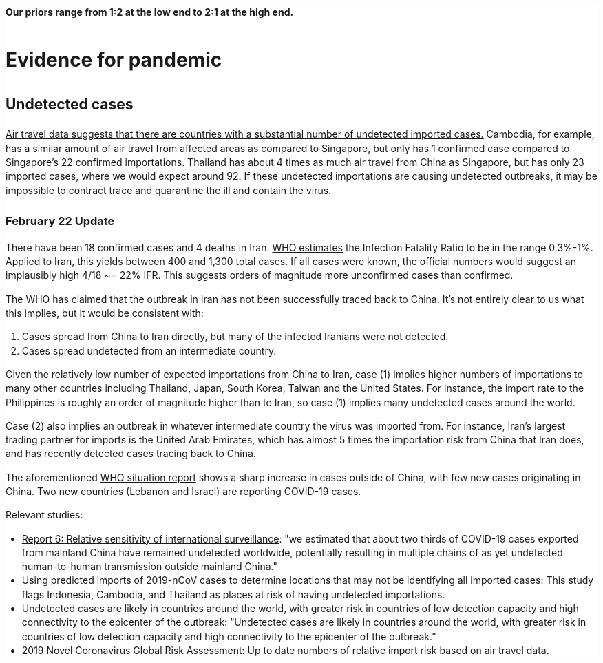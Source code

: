 **Our priors range from 1:2 at the low end to 2:1 at the high end.**

# Evidence for pandemic
## Undetected cases
[Air travel data suggests that there are countries with a substantial number of undetected imported cases.](https://docs.google.com/spreadsheets/d/1-HieY7joEv0ngoBjrzVoRNGoiQMty3T_Jon7k9xfF2Q) Cambodia, for example, has a similar amount of air travel from affected areas as compared to Singapore, but only has 1 confirmed case compared to Singapore’s 22 confirmed importations. Thailand has about 4 times as much air travel from China as Singapore, but has only 23 imported cases, where we would expect around 92. If these undetected importations are causing undetected outbreaks, it may be impossible to contract trace and quarantine the ill and contain the virus.

### February 22 Update
There have been 18 confirmed cases and 4 deaths in Iran. [WHO estimates](https://www.who.int/docs/default-source/coronaviruse/situation-reports/20200222-sitrep-33-covid-19.pdf) the Infection Fatality Ratio to be in the range 0.3%-1%. Applied to Iran, this yields between 400 and 1,300 total cases. If all cases were known, the official numbers would suggest an implausibly high 4/18 ~= 22% IFR. This suggests orders of magnitude more unconfirmed cases than confirmed.

The WHO has claimed that the outbreak in Iran has not been successfully traced back to China. It’s not entirely clear to us what this implies, but it would be consistent with:

1. Cases spread from China to Iran directly, but many of the infected Iranians were not detected.
2. Cases spread undetected from an intermediate country.

Given the relatively low number of expected importations from China to Iran, case (1) implies higher numbers of importations to many other countries including Thailand, Japan, South Korea, Taiwan and the United States. For instance, the import rate to the Philippines is roughly an order of magnitude higher than to Iran, so case (1) implies many undetected cases around the world.

Case (2) also implies an outbreak in whatever intermediate country the virus was imported from. For instance, Iran’s largest trading partner for imports is the United Arab Emirates, which has almost 5 times the importation risk from China that Iran does, and has recently detected cases tracing back to China.

The aforementioned [WHO situation report](https://www.who.int/docs/default-source/coronaviruse/situation-reports/20200222-sitrep-33-covid-19.pdf) shows a sharp increase in cases outside of China, with few new cases originating in China. Two new countries (Lebanon and Israel) are reporting COVID-19 cases.

Relevant studies:
- [Report 6: Relative sensitivity of international surveillance](https://www.imperial.ac.uk/media/imperial-college/medicine/sph/ide/gida-fellowships/Imperial-College---COVID-19---Relative-Sensitivity-International-Cases.pdf): "we estimated that about two thirds of COVID-19 cases exported from mainland China have remained undetected worldwide, potentially resulting in multiple chains of as yet undetected human-to-human transmission outside mainland China."
- [Using predicted imports of 2019-nCoV cases to determine locations that may not be identifying all imported cases](https://www.medrxiv.org/content/10.1101/2020.02.04.20020495v2): This study flags Indonesia, Cambodia, and Thailand as places at risk of having undetected importations.
- [Undetected cases are likely in countries around the world, with greater risk in countries of low detection capacity and high connectivity to the epicenter of the outbreak](https://www.medrxiv.org/content/10.1101/2020.02.13.20022707v2): “Undetected cases are likely in countries around the world, with greater risk in countries of low detection capacity and high connectivity to the epicenter of the outbreak.”
- [2019 Novel Coronavirus Global Risk Assessment](http://rocs.hu-berlin.de/corona/): Up to date numbers of relative import risk based on air travel data.
